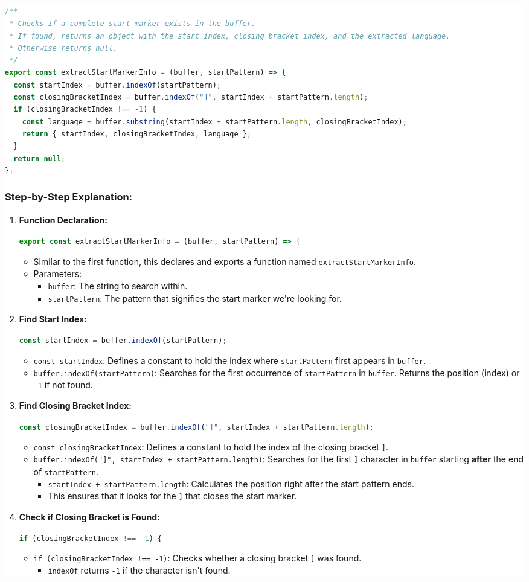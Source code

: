 ```javascript
/**
 * Checks if a complete start marker exists in the buffer.
 * If found, returns an object with the start index, closing bracket index, and the extracted language.
 * Otherwise returns null.
 */
export const extractStartMarkerInfo = (buffer, startPattern) => {
  const startIndex = buffer.indexOf(startPattern);
  const closingBracketIndex = buffer.indexOf("]", startIndex + startPattern.length);
  if (closingBracketIndex !== -1) {
    const language = buffer.substring(startIndex + startPattern.length, closingBracketIndex);
    return { startIndex, closingBracketIndex, language };
  }
  return null;
};
```

### Step-by-Step Explanation:

1. **Function Declaration:**
   ```javascript
   export const extractStartMarkerInfo = (buffer, startPattern) => {
   ```
   - Similar to the first function, this declares and exports a function named `extractStartMarkerInfo`.
   - Parameters:
     - `buffer`: The string to search within.
     - `startPattern`: The pattern that signifies the start marker we're looking for.

2. **Find Start Index:**
   ```javascript
   const startIndex = buffer.indexOf(startPattern);
   ```
   - `const startIndex`: Defines a constant to hold the index where `startPattern` first appears in `buffer`.
   - `buffer.indexOf(startPattern)`: Searches for the first occurrence of `startPattern` in `buffer`. Returns the position (index) or `-1` if not found.

3. **Find Closing Bracket Index:**
   ```javascript
   const closingBracketIndex = buffer.indexOf("]", startIndex + startPattern.length);
   ```
   - `const closingBracketIndex`: Defines a constant to hold the index of the closing bracket `]`.
   - `buffer.indexOf("]", startIndex + startPattern.length)`: Searches for the first `]` character in `buffer` starting **after** the end of `startPattern`.
     - `startIndex + startPattern.length`: Calculates the position right after the start pattern ends.
     - This ensures that it looks for the `]` that closes the start marker.

4. **Check if Closing Bracket is Found:**
   ```javascript
   if (closingBracketIndex !== -1) {
   ```
   - `if (closingBracketIndex !== -1)`: Checks whether a closing bracket `]` was found.
     - `indexOf` returns `-1` if the character isn't found.
